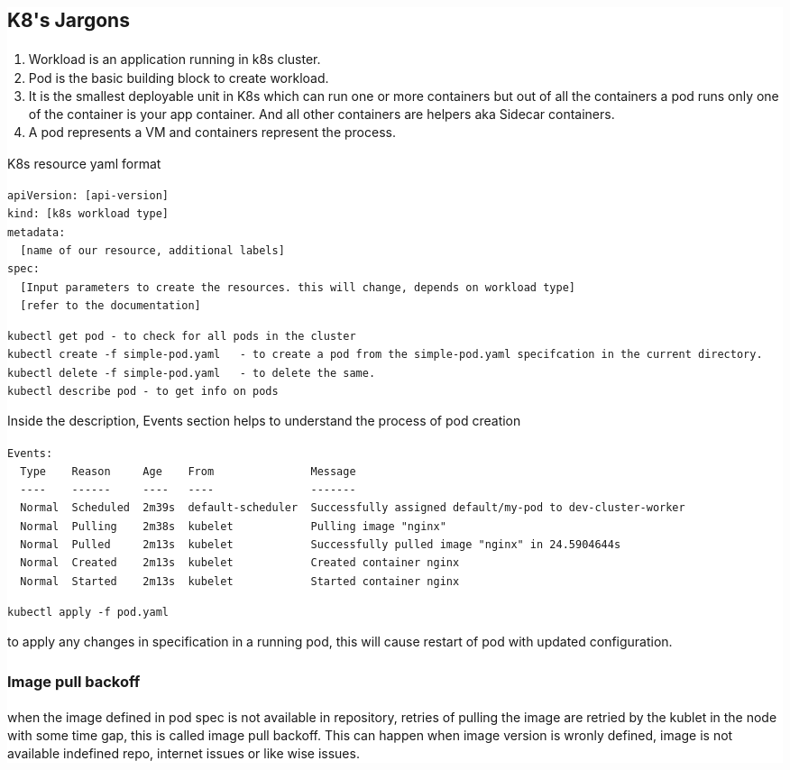 ## K8's Jargons
1. Workload is an application running in k8s cluster.
2. Pod is the basic building block to create workload.
3. It is the smallest deployable unit in K8s which can run one or more containers but out of all the containers a pod runs only one of the container is your app container. And all other containers are helpers aka Sidecar containers.
4. A pod represents a VM and containers represent the process. 

K8s resource yaml format

```
apiVersion: [api-version]
kind: [k8s workload type]
metadata:
  [name of our resource, additional labels]
spec:
  [Input parameters to create the resources. this will change, depends on workload type]
  [refer to the documentation]
```  

```
kubectl get pod - to check for all pods in the cluster
kubectl create -f simple-pod.yaml   - to create a pod from the simple-pod.yaml specifcation in the current directory.
kubectl delete -f simple-pod.yaml   - to delete the same.
kubectl describe pod - to get info on pods
```

Inside the description, Events section helps to understand the process of pod creation
```
Events:
  Type    Reason     Age    From               Message
  ----    ------     ----   ----               -------
  Normal  Scheduled  2m39s  default-scheduler  Successfully assigned default/my-pod to dev-cluster-worker
  Normal  Pulling    2m38s  kubelet            Pulling image "nginx"
  Normal  Pulled     2m13s  kubelet            Successfully pulled image "nginx" in 24.5904644s
  Normal  Created    2m13s  kubelet            Created container nginx
  Normal  Started    2m13s  kubelet            Started container nginx
```

```
kubectl apply -f pod.yaml
```
to apply any changes in specification in a running pod, this will cause restart of pod with updated configuration.


### Image pull backoff 
when the image defined in pod spec is not available in repository, retries of pulling the image are retried by the kublet in the node with some time gap, this is called image pull backoff. This can happen when image version is wronly defined, image is not available indefined repo, internet issues or like wise issues.
